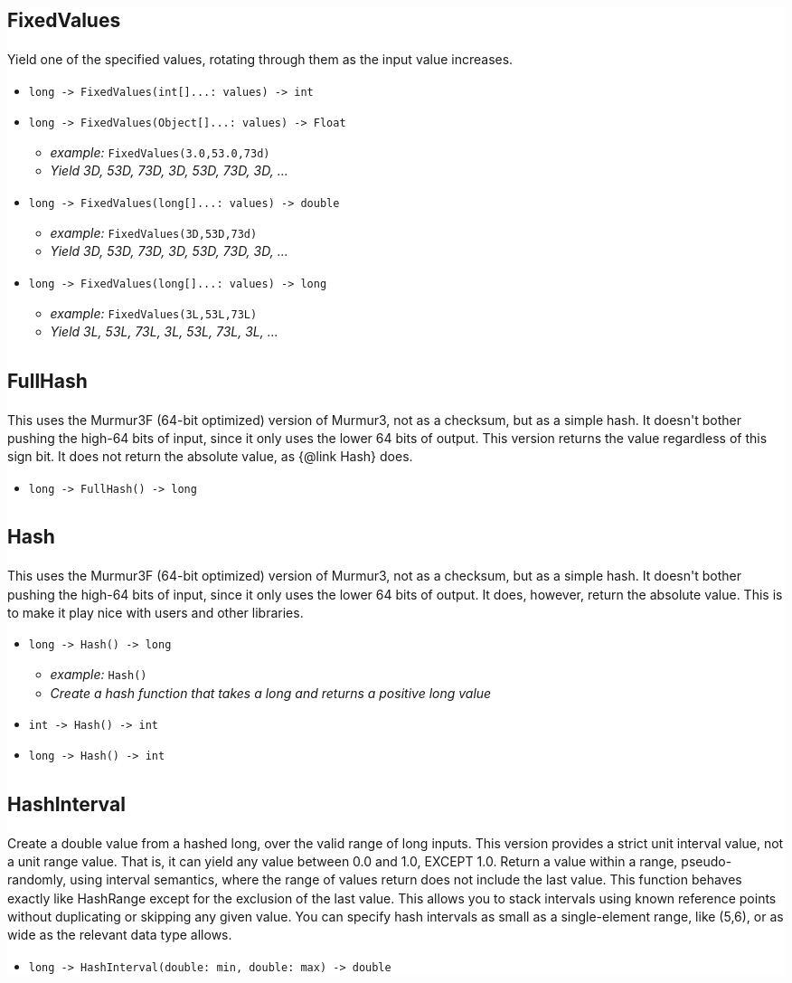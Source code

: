 ## FixedValues

Yield one of the specified values, rotating through them as the input value increases.

- `long -> FixedValues(int[]...: values) -> int`

- `long -> FixedValues(Object[]...: values) -> Float`
  - *example:* `FixedValues(3.0,53.0,73d)`
  - *Yield 3D, 53D, 73D, 3D, 53D, 73D, 3D, ...*

- `long -> FixedValues(long[]...: values) -> double`
  - *example:* `FixedValues(3D,53D,73d)`
  - *Yield 3D, 53D, 73D, 3D, 53D, 73D, 3D, ...*

- `long -> FixedValues(long[]...: values) -> long`
  - *example:* `FixedValues(3L,53L,73L)`
  - *Yield 3L, 53L, 73L, 3L, 53L, 73L, 3L, ...*

## FullHash

This uses the Murmur3F (64-bit optimized) version of Murmur3, not as a checksum, but as a simple hash. It doesn't bother pushing the high-64 bits of input, since it only uses the lower 64 bits of output. This version returns the value regardless of this sign bit. It does not return the absolute value, as {@link Hash} does.

- `long -> FullHash() -> long`

## Hash

This uses the Murmur3F (64-bit optimized) version of Murmur3, not as a checksum, but as a simple hash. It doesn't bother pushing the high-64 bits of input, since it only uses the lower 64 bits of output. It does, however, return the absolute value. This is to make it play nice with users and other libraries.

- `long -> Hash() -> long`
  - *example:* `Hash()`
  - *Create a hash function that takes a long and returns a positive long value*

- `int -> Hash() -> int`

- `long -> Hash() -> int`

## HashInterval

Create a double value from a hashed long, over the valid range of long inputs. This version provides a strict unit interval value, not a unit range value. That is, it can yield any value between 0.0 and 1.0, EXCEPT 1.0. Return a value within a range, pseudo-randomly, using interval semantics, where the range of values return does not include the last value. This function behaves exactly like HashRange except for the exclusion of the last value. This allows you to stack intervals using known reference points without duplicating or skipping any given value. You can specify hash intervals as small as a single-element range, like (5,6), or as wide as the relevant data type allows.

- `long -> HashInterval(double: min, double: max) -> double`
